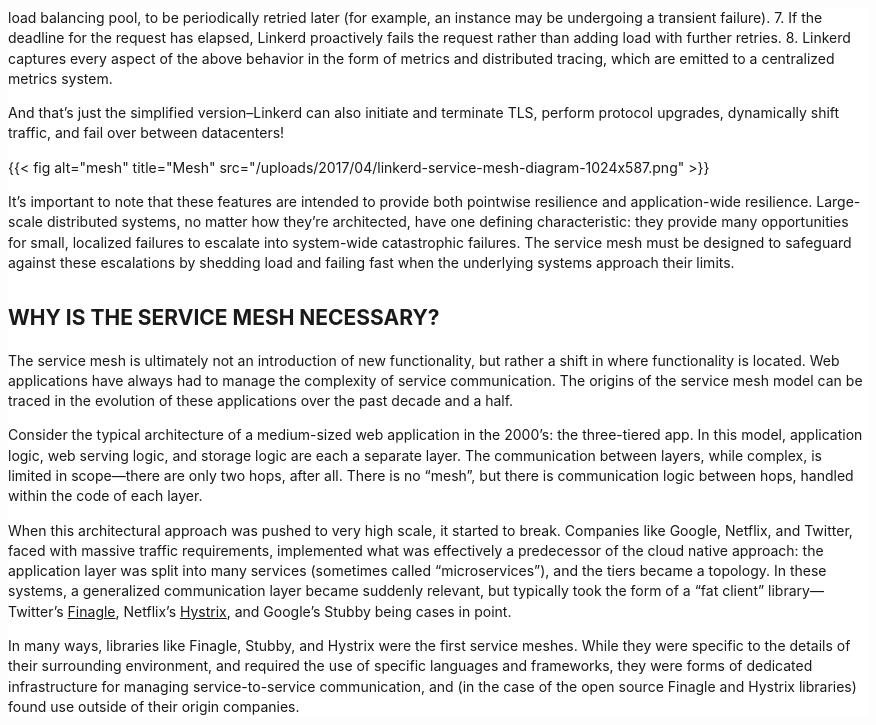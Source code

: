    load balancing pool, to be periodically retried later (for example, an
   instance may be undergoing a transient failure).
7. If the deadline for the request has elapsed, Linkerd proactively fails the
   request rather than adding load with further retries.
8. Linkerd captures every aspect of the above behavior in the form of metrics
   and distributed tracing, which are emitted to a centralized metrics system.

And that’s just the simplified version–Linkerd can also initiate and terminate
TLS, perform protocol upgrades, dynamically shift traffic, and fail over between
datacenters!

{{< fig
    alt="mesh"
    title="Mesh"
    src="/uploads/2017/04/linkerd-service-mesh-diagram-1024x587.png" >}}

It’s important to note that these features are intended to provide both
pointwise resilience and application-wide resilience. Large-scale distributed
systems, no matter how they’re architected, have one defining characteristic:
they provide many opportunities for small, localized failures to escalate into
system-wide catastrophic failures. The service mesh must be designed to
safeguard against these escalations by shedding load and failing fast when the
underlying systems approach their limits.

## WHY IS THE SERVICE MESH NECESSARY?

The service mesh is ultimately not an introduction of new functionality, but
rather a shift in where functionality is located. Web applications have always
had to manage the complexity of service communication. The origins of the
service mesh model can be traced in the evolution of these applications over the
past decade and a half.

Consider the typical architecture of a medium-sized web application in the
2000’s: the three-tiered app. In this model, application logic, web serving
logic, and storage logic are each a separate layer. The communication between
layers, while complex, is limited in scope—there are only two hops, after all.
There is no “mesh”, but there is communication logic between hops, handled
within the code of each layer.

When this architectural approach was pushed to very high scale, it started to
break. Companies like Google, Netflix, and Twitter, faced with massive traffic
requirements, implemented what was effectively a predecessor of the cloud native
approach: the application layer was split into many services (sometimes called
“microservices”), and the tiers became a topology. In these systems, a
generalized communication layer became suddenly relevant, but typically took the
form of a “fat client” library—Twitter’s
[Finagle](https://twitter.github.io/finagle/),
Netflix’s [Hystrix](https://github.com/Netflix/Hystrix), and Google’s Stubby
being cases in point.

In many ways, libraries like Finagle, Stubby, and Hystrix were the first service
meshes. While they were specific to the details of their surrounding
environment, and required the use of specific languages and frameworks, they
were forms of dedicated infrastructure for managing service-to-service
communication, and (in the case of the open source Finagle and Hystrix
libraries) found use outside of their origin companies.
